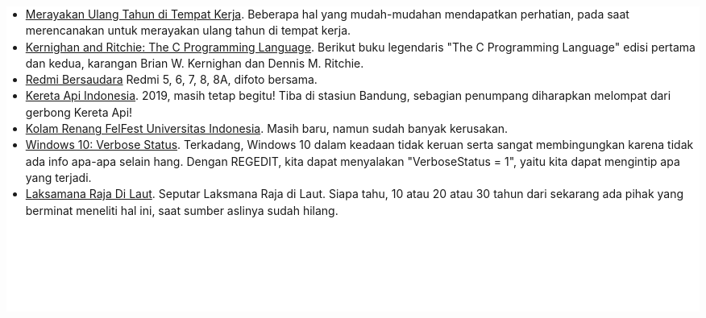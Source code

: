 * [Merayakan Ulang Tahun di Tempat Kerja](https://rahmatm.samik-ibrahim.vlsm.org/2019/04/merayakan-ulang-tahun-di-tempat-kerja.html).
  Beberapa hal yang mudah-mudahan mendapatkan perhatian,
  pada saat merencanakan untuk merayakan ulang tahun di tempat kerja.
* [Kernighan and Ritchie: The C Programming Language](https://rahmatm.samik-ibrahim.vlsm.org/2019/04/kernighan-and-ritchie-c-programming.html).
  Berikut buku legendaris "The C Programming Language" edisi pertama dan kedua, 
  karangan Brian W. Kernighan dan Dennis M. Ritchie.
* [Redmi Bersaudara](https://rahmatm.samik-ibrahim.vlsm.org/2019/04/redmi-bersaudara.html)
  Redmi 5, 6, 7, 8, 8A, difoto bersama.
* [Kereta Api Indonesia](https://rahmatm.samik-ibrahim.vlsm.org/2019/08/kereta-api-indonesia.html).
  2019, masih tetap begitu!
  Tiba di stasiun Bandung, sebagian penumpang diharapkan melompat dari gerbong Kereta Api!
* [Kolam Renang FelFest Universitas Indonesia](https://rahmatm.samik-ibrahim.vlsm.org/2019/08/kolam-renang-felfest-universitas.html).
  Masih baru, namun sudah banyak kerusakan.
* [Windows 10: Verbose Status](https://rahmatm.samik-ibrahim.vlsm.org/2019/10/windows-10-verbose-status.html).
  Terkadang, Windows 10 dalam keadaan tidak keruan serta sangat membingungkan 
  karena tidak ada info apa-apa selain hang.
  Dengan REGEDIT, kita dapat menyalakan "VerboseStatus = 1", yaitu kita dapat mengintip apa yang terjadi.
* [Laksamana Raja Di Laut](https://rahmatm.samik-ibrahim.vlsm.org/2019/11/laksamana-raja-di-laut.html).
  Seputar Laksmana Raja di Laut.  Siapa tahu, 
  10 atau 20 atau 30 tahun dari sekarang ada pihak yang berminat meneliti hal ini, saat sumber aslinya sudah hilang.

<br><br><br><br><br>
